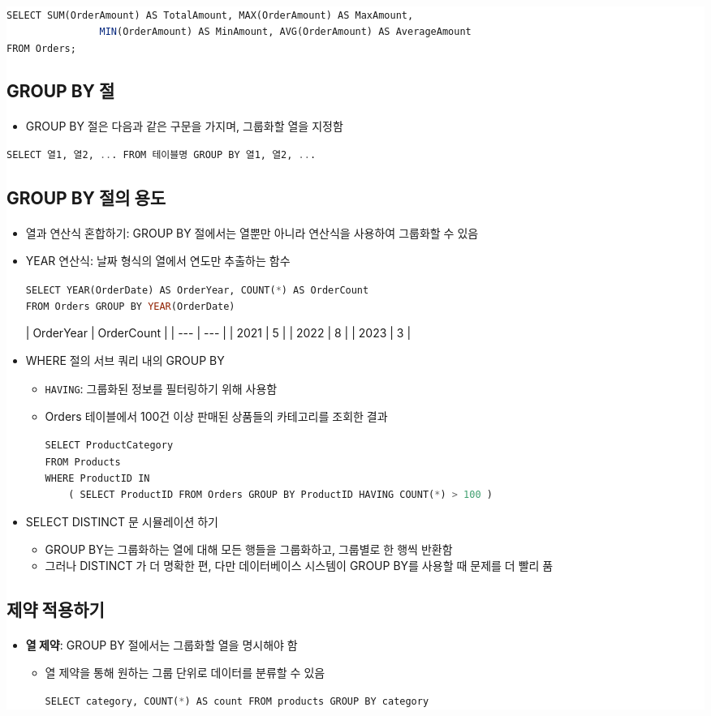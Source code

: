 ```sql
SELECT SUM(OrderAmount) AS TotalAmount, MAX(OrderAmount) AS MaxAmount, 
				MIN(OrderAmount) AS MinAmount, AVG(OrderAmount) AS AverageAmount
FROM Orders;
```

## **GROUP BY 절**

- GROUP BY 절은 다음과 같은 구문을 가지며, 그룹화할 열을 지정함<br>

```sql
SELECT 열1, 열2, ... FROM 테이블명 GROUP BY 열1, 열2, ...
```

## GROUP BY 절의 용도

- 열과 연산식 혼합하기: GROUP BY 절에서는 열뿐만 아니라 연산식을 사용하여 그룹화할 수 있음<br>
- YEAR 연산식: 날짜 형식의 열에서 연도만 추출하는 함수<br>

    ```sql
    SELECT YEAR(OrderDate) AS OrderYear, COUNT(*) AS OrderCount 
    FROM Orders GROUP BY YEAR(OrderDate)
    ```

  | OrderYear | OrderCount |
      | --- | --- |
  | 2021 | 5 |
  | 2022 | 8 |
  | 2023 | 3 |
- WHERE 절의 서브 쿼리 내의 GROUP BY<br>
    - `HAVING`: 그룹화된 정보를 필터링하기 위해 사용함<br>
    - Orders 테이블에서 100건 이상 판매된 상품들의 카테고리를 조회한 결과<br>

        ```sql
        SELECT ProductCategory 
        FROM Products 
        WHERE ProductID IN 
        	( SELECT ProductID FROM Orders GROUP BY ProductID HAVING COUNT(*) > 100 )
        ```

- SELECT DISTINCT 문 시뮬레이션 하기<br>
    - GROUP BY는 그룹화하는 열에 대해 모든 행들을 그룹화하고, 그룹별로 한 행씩 반환함<br>
    - 그러나 DISTINCT 가 더 명확한 편, 다만 데이터베이스 시스템이 GROUP BY를 사용할 때 문제를 더 빨리 품<br>

## 제약 적용하기

- **열 제약**: GROUP BY 절에서는 그룹화할 열을 명시해야 함<br>
    - 열 제약을 통해 원하는 그룹 단위로 데이터를 분류할 수 있음<br>

        ```sql
        SELECT category, COUNT(*) AS count FROM products GROUP BY category
        ```
